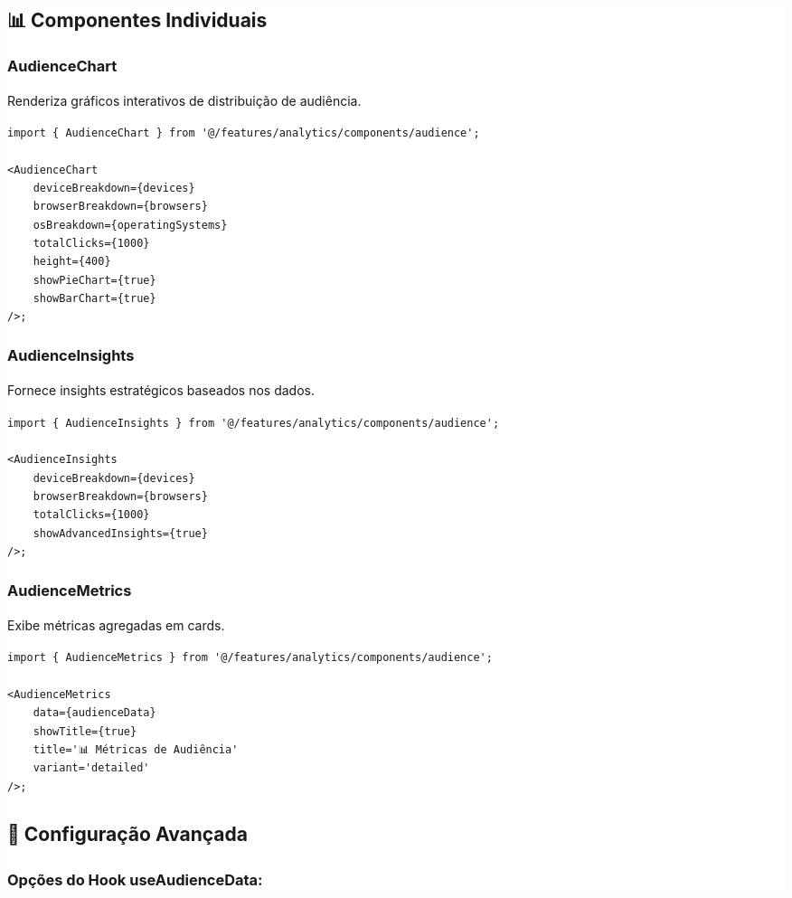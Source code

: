 ## 📊 **Componentes Individuais**

### **AudienceChart**

Renderiza gráficos interativos de distribuição de audiência.

```tsx
import { AudienceChart } from '@/features/analytics/components/audience';

<AudienceChart
	deviceBreakdown={devices}
	browserBreakdown={browsers}
	osBreakdown={operatingSystems}
	totalClicks={1000}
	height={400}
	showPieChart={true}
	showBarChart={true}
/>;
```

### **AudienceInsights**

Fornece insights estratégicos baseados nos dados.

```tsx
import { AudienceInsights } from '@/features/analytics/components/audience';

<AudienceInsights
	deviceBreakdown={devices}
	browserBreakdown={browsers}
	totalClicks={1000}
	showAdvancedInsights={true}
/>;
```

### **AudienceMetrics**

Exibe métricas agregadas em cards.

```tsx
import { AudienceMetrics } from '@/features/analytics/components/audience';

<AudienceMetrics
	data={audienceData}
	showTitle={true}
	title='📊 Métricas de Audiência'
	variant='detailed'
/>;
```

## 🔧 **Configuração Avançada**

### **Opções do Hook useAudienceData:**
